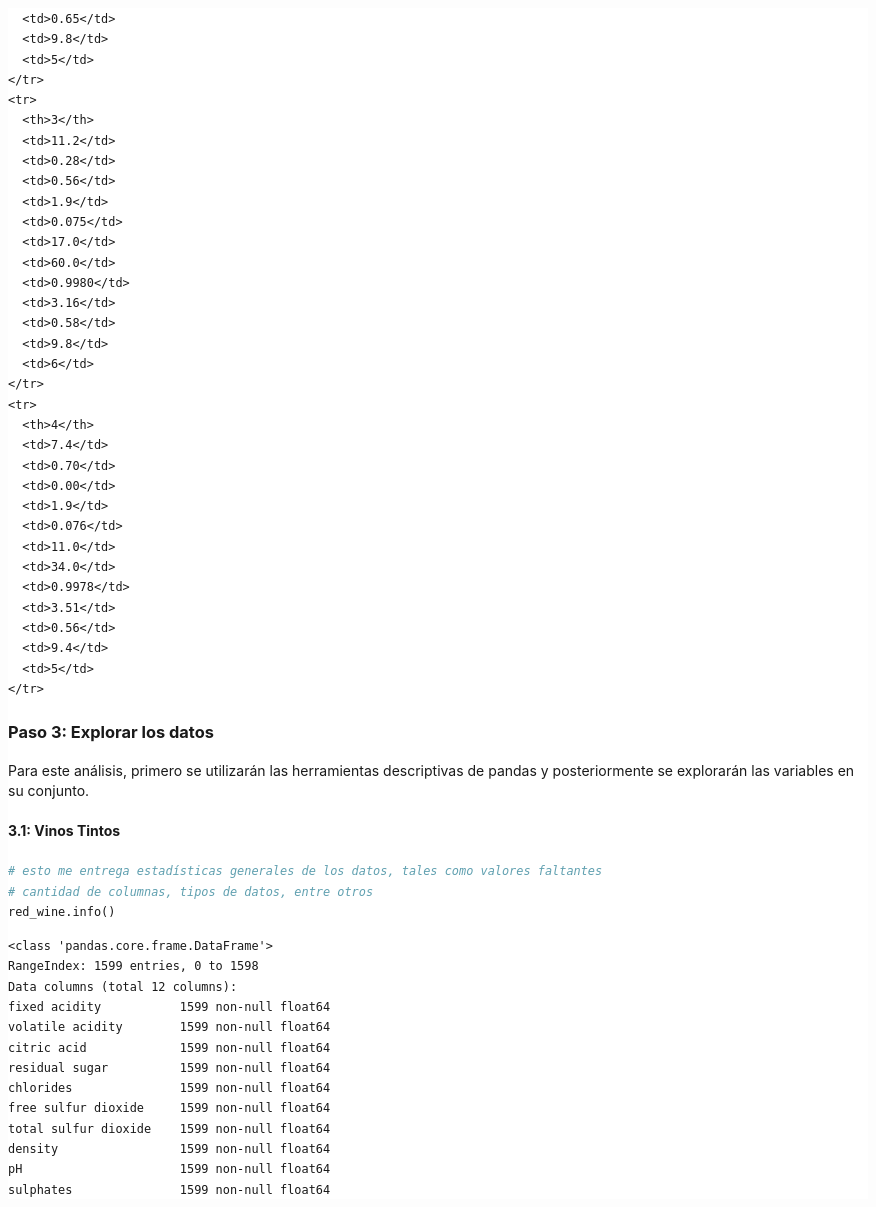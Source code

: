       <td>0.65</td>
      <td>9.8</td>
      <td>5</td>
    </tr>
    <tr>
      <th>3</th>
      <td>11.2</td>
      <td>0.28</td>
      <td>0.56</td>
      <td>1.9</td>
      <td>0.075</td>
      <td>17.0</td>
      <td>60.0</td>
      <td>0.9980</td>
      <td>3.16</td>
      <td>0.58</td>
      <td>9.8</td>
      <td>6</td>
    </tr>
    <tr>
      <th>4</th>
      <td>7.4</td>
      <td>0.70</td>
      <td>0.00</td>
      <td>1.9</td>
      <td>0.076</td>
      <td>11.0</td>
      <td>34.0</td>
      <td>0.9978</td>
      <td>3.51</td>
      <td>0.56</td>
      <td>9.4</td>
      <td>5</td>
    </tr>
  </tbody>
</table>
</div>



### Paso 3: Explorar los datos
Para este análisis, primero se utilizarán las herramientas descriptivas de pandas y posteriormente se explorarán las variables en su conjunto.

#### 3.1: Vinos Tintos


```python
# esto me entrega estadísticas generales de los datos, tales como valores faltantes
# cantidad de columnas, tipos de datos, entre otros
red_wine.info() 
```

    <class 'pandas.core.frame.DataFrame'>
    RangeIndex: 1599 entries, 0 to 1598
    Data columns (total 12 columns):
    fixed acidity           1599 non-null float64
    volatile acidity        1599 non-null float64
    citric acid             1599 non-null float64
    residual sugar          1599 non-null float64
    chlorides               1599 non-null float64
    free sulfur dioxide     1599 non-null float64
    total sulfur dioxide    1599 non-null float64
    density                 1599 non-null float64
    pH                      1599 non-null float64
    sulphates               1599 non-null float64